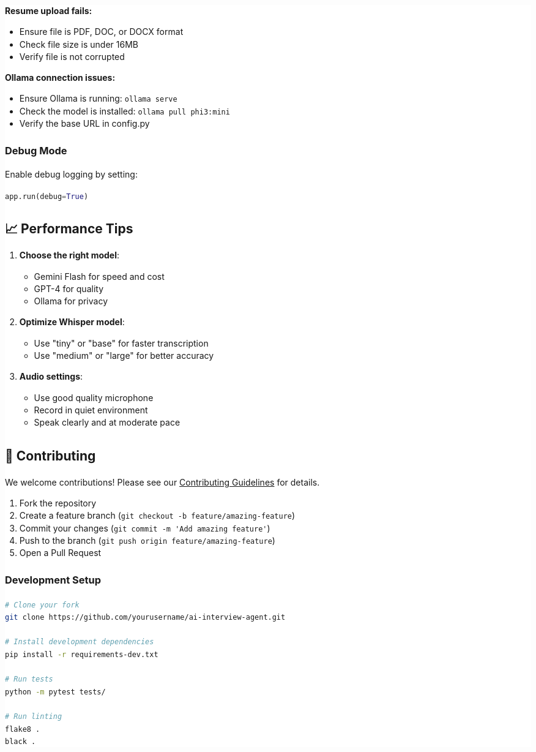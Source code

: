 **Resume upload fails:**
- Ensure file is PDF, DOC, or DOCX format
- Check file size is under 16MB
- Verify file is not corrupted

**Ollama connection issues:**
- Ensure Ollama is running: `ollama serve`
- Check the model is installed: `ollama pull phi3:mini`
- Verify the base URL in config.py

### Debug Mode
Enable debug logging by setting:
```python
app.run(debug=True)
```

## 📈 Performance Tips

1. **Choose the right model**: 
   - Gemini Flash for speed and cost
   - GPT-4 for quality
   - Ollama for privacy

2. **Optimize Whisper model**:
   - Use "tiny" or "base" for faster transcription
   - Use "medium" or "large" for better accuracy

3. **Audio settings**:
   - Use good quality microphone
   - Record in quiet environment
   - Speak clearly and at moderate pace

## 🤝 Contributing

We welcome contributions! Please see our [Contributing Guidelines](CONTRIBUTING.md) for details.

1. Fork the repository
2. Create a feature branch (`git checkout -b feature/amazing-feature`)
3. Commit your changes (`git commit -m 'Add amazing feature'`)
4. Push to the branch (`git push origin feature/amazing-feature`)
5. Open a Pull Request

### Development Setup
```bash
# Clone your fork
git clone https://github.com/yourusername/ai-interview-agent.git

# Install development dependencies
pip install -r requirements-dev.txt

# Run tests
python -m pytest tests/

# Run linting
flake8 .
black .
```
